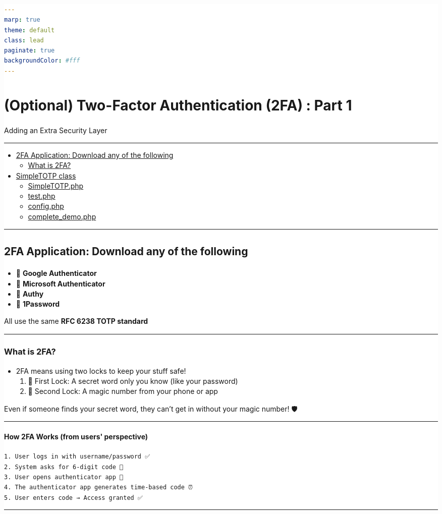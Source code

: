 ```yaml
---
marp: true
theme: default
class: lead
paginate: true
backgroundColor: #fff
---
```




# (Optional) Two-Factor Authentication (2FA) : Part 1

Adding an Extra Security Layer

---

- [2FA Application: Download any of the following](#2fa-application-download-any-of-the-following)
  - [What is 2FA?](#what-is-2fa)
- [SimpleTOTP class](#simpletotp-class)
  - [SimpleTOTP.php](#simpletotpphp)
  - [test.php](#testphp)
  - [config.php](#configphp)
  - [complete\_demo.php](#complete_demophp)

---

## 2FA Application: Download any of the following

- 📱 **Google Authenticator**
- 📱 **Microsoft Authenticator**
- 📱 **Authy**
- 📱 **1Password**

All use the same **RFC 6238 TOTP standard**

---

### What is 2FA?

- 2FA means using two locks to keep your stuff safe!
  1. 🔑 First Lock: A secret word only you know (like your password)
  2. 📱 Second Lock: A magic number from your phone or app

Even if someone finds your secret word,
they can’t get in without your magic number! 🛡️

---

#### How 2FA Works (from users' perspective)

```txt
1. User logs in with username/password ✅
2. System asks for 6-digit code 🔢
3. User opens authenticator app 📱
4. The authenticator app generates time-based code ⏰
5. User enters code → Access granted ✅
```

---